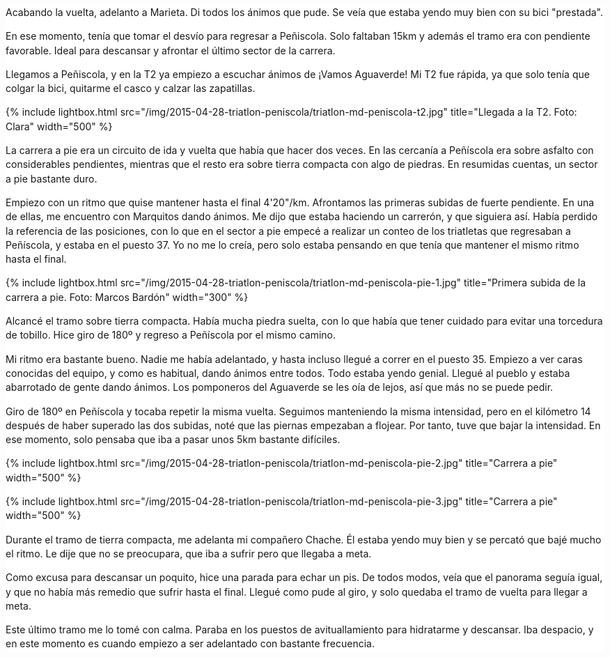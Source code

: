 Acabando la vuelta, adelanto a Marieta. Di todos los ánimos que pude. Se veía que estaba yendo muy bien con su bici "prestada".

En ese momento, tenía que tomar el desvío para regresar a Peñiscola. Solo faltaban 15km y además el tramo era con pendiente favorable. Ideal para descansar y afrontar el último sector de la carrera.

Llegamos a Peñiscola, y en la T2 ya empiezo a escuchar ánimos de ¡Vamos Aguaverde! Mi T2 fue rápida, ya que solo tenía que colgar la bici, quitarme el casco y calzar las zapatillas.

{% include lightbox.html src="/img/2015-04-28-triatlon-peniscola/triatlon-md-peniscola-t2.jpg" title="Llegada a la T2. Foto: Clara" width="500" %}

La carrera a pie era un circuito de ida y vuelta que había que hacer dos veces. En las cercanía a Peñíscola era sobre asfalto con considerables pendientes, mientras que el resto era sobre tierra compacta con algo de piedras. En resumidas cuentas, un sector a pie bastante duro.

Empiezo con un ritmo que quise mantener hasta el final 4'20"/km. Afrontamos las primeras subidas de fuerte pendiente. En una de ellas, me encuentro con Marquitos dando ánimos. Me dijo que estaba haciendo un carrerón, y que siguiera así. Había perdido la referencia de las posiciones, con lo que en el sector a pie empecé a realizar un conteo de los triatletas que regresaban a Peñíscola, y estaba en el puesto 37. Yo no me lo creía, pero solo estaba pensando en que tenía que mantener el mismo ritmo hasta el final.

{% include lightbox.html src="/img/2015-04-28-triatlon-peniscola/triatlon-md-peniscola-pie-1.jpg" title="Primera subida de la carrera a pie. Foto: Marcos Bardón" width="300" %}

Alcancé el tramo sobre tierra compacta. Había mucha piedra suelta, con lo que había que tener cuidado para evitar una torcedura de tobillo. Hice giro de 180º y regreso a Peñíscola por el mismo camino.

Mi ritmo era bastante bueno. Nadie me había adelantado, y hasta incluso llegué a correr en el puesto 35. Empiezo a ver caras conocidas del equipo, y como es habitual, dando ánimos entre todos. Todo estaba yendo genial. Llegué al pueblo y estaba abarrotado de gente dando ánimos. Los pomponeros del Aguaverde se les oía de lejos, así que más no se puede pedir.

Giro de 180º en Peñíscola y tocaba repetir la misma vuelta. Seguimos manteniendo la misma intensidad, pero en el kilómetro 14 después de haber superado las dos subidas, noté que las piernas empezaban a flojear. Por tanto, tuve que bajar la intensidad. En ese momento, solo pensaba que iba a pasar unos 5km bastante difíciles.

{% include lightbox.html src="/img/2015-04-28-triatlon-peniscola/triatlon-md-peniscola-pie-2.jpg" title="Carrera a pie" width="500" %}

{% include lightbox.html src="/img/2015-04-28-triatlon-peniscola/triatlon-md-peniscola-pie-3.jpg" title="Carrera a pie" width="500" %}

Durante el tramo de tierra compacta, me adelanta mi compañero Chache. Él estaba yendo muy bien y se percató que bajé mucho el ritmo. Le dije que no se preocupara, que iba a sufrir pero que llegaba a meta.

Como excusa para descansar un poquito, hice una parada para echar un pis. De todos modos, veía que el panorama seguía igual, y que no había más remedio que sufrir hasta el final. Llegué como pude al giro, y solo quedaba el tramo de vuelta para llegar a meta.

Este último tramo me lo tomé con calma. Paraba en los puestos de avituallamiento para hidratarme y descansar. Iba despacio, y en este momento es cuando empiezo a ser adelantado con bastante frecuencia.
